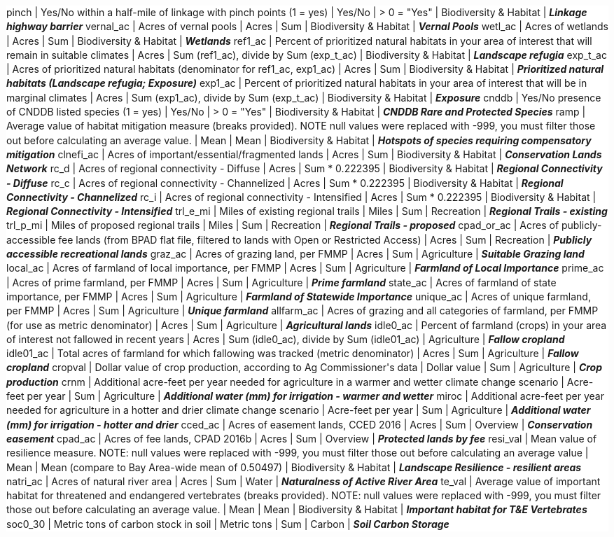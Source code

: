 pinch | Yes/No within a half-mile of linkage with pinch points (1 = yes) | Yes/No | > 0 = "Yes" | Biodiversity & Habitat | _**Linkage highway barrier**_ 
vernal_ac | Acres of vernal pools | Acres | Sum | Biodiversity & Habitat | _**Vernal Pools**_ 
wetl_ac | Acres of wetlands | Acres | Sum | Biodiversity & Habitat | _**Wetlands**_ 
ref1_ac | Percent of prioritized natural habitats in your area of interest that will remain in suitable climates | Acres | Sum (ref1_ac), divide by Sum (exp_t_ac) | Biodiversity & Habitat | _**Landscape refugia**_ 
exp_t_ac | Acres of prioritized natural habitats (denominator for ref1_ac, exp1_ac) | Acres | Sum | Biodiversity & Habitat | _**Prioritized natural habitats (Landscape refugia; Exposure)**_ 
exp1_ac | Percent of prioritized natural habitats in your area of interest that will be in marginal climates | Acres | Sum (exp1_ac), divide by Sum (exp_t_ac) | Biodiversity & Habitat | _**Exposure**_ 
cnddb | Yes/No presence of CNDDB listed species (1 = yes) | Yes/No | > 0 = "Yes" | Biodiversity & Habitat | _**CNDDB Rare and Protected Species**_ 
ramp | Average value of habitat mitigation measure (breaks provided). NOTE null values were replaced with -999, you must filter those out before calculating an average value. | Mean | Mean | Biodiversity & Habitat | _**Hotspots of species requiring compensatory mitigation**_ 
clnefi_ac | Acres of important/essential/fragmented lands | Acres | Sum | Biodiversity & Habitat | _**Conservation Lands Network**_ 
rc_d | Acres of regional connectivity - Diffuse | Acres | Sum * 0.222395 | Biodiversity & Habitat | _**Regional Connectivity - Diffuse**_ 
rc_c | Acres of regional connectivity - Channelized | Acres | Sum * 0.222395 | Biodiversity & Habitat | _**Regional Connectivity - Channelized**_ 
rc_i | Acres of regional connectivity - Intensified | Acres | Sum * 0.222395 | Biodiversity & Habitat | _**Regional Connectivity - Intensified**_ 
trl_e_mi | Miles of existing regional trails | Miles | Sum | Recreation | _**Regional Trails - existing**_ 
trl_p_mi | Miles of proposed regional trails | Miles | Sum | Recreation | _**Regional Trails - proposed**_ 
cpad_or_ac | Acres of publicly-accessible fee lands (from BPAD flat file, filtered to lands with Open or Restricted Access) | Acres | Sum | Recreation | _**Publicly accessible recreational lands**_ 
graz_ac | Acres of grazing land, per FMMP | Acres | Sum | Agriculture | _**Suitable Grazing land**_ 
local_ac | Acres of farmland of local importance, per FMMP | Acres | Sum | Agriculture | _**Farmland of Local Importance**_ 
prime_ac | Acres of prime farmland, per FMMP | Acres | Sum | Agriculture | _**Prime farmland**_ 
state_ac | Acres of farmland of state importance, per FMMP | Acres | Sum | Agriculture | _**Farmland of Statewide Importance**_ 
unique_ac | Acres of unique farmland, per FMMP | Acres | Sum | Agriculture | _**Unique farmland**_ 
allfarm_ac | Acres of grazing and all categories of farmland, per FMMP (for use as metric denominator) | Acres | Sum | Agriculture | _**Agricultural lands**_ 
idle0_ac | Percent of farmland (crops) in your area of interest not fallowed in recent years | Acres | Sum (idle0_ac), divide by Sum (idle01_ac) | Agriculture | _**Fallow cropland**_ 
idle01_ac | Total acres of farmland for which fallowing was tracked (metric denominator) | Acres | Sum | Agriculture | _**Fallow cropland**_ 
cropval | Dollar value of crop production, according to Ag Commissioner's data | Dollar value | Sum | Agriculture | _**Crop production**_ 
crnm | Additional acre-feet per year needed for agriculture in a warmer and wetter climate change scenario | Acre-feet per year | Sum | Agriculture | _**Additional water (mm) for irrigation - warmer and wetter**_ 
miroc | Additional acre-feet per year needed for agriculture in a hotter and drier climate change scenario | Acre-feet per year | Sum | Agriculture | _**Additional water (mm) for irrigation - hotter and drier**_ 
cced_ac | Acres of easement lands, CCED 2016 | Acres | Sum | Overview | _**Conservation easement**_ 
cpad_ac | Acres of fee lands, CPAD 2016b | Acres | Sum | Overview | _**Protected lands by fee**_ 
resi_val | Mean value of resilience measure. NOTE: null values were replaced with -999, you must filter those out before calculating an average value | Mean | Mean (compare to Bay Area-wide mean of 0.50497) | Biodiversity & Habitat | _**Landscape Resilience - resilient areas**_ 
natri_ac | Acres of natural river area | Acres | Sum | Water | _**Naturalness of Active River Area**_ 
te_val | Average value of important habitat for threatened and endangered vertebrates (breaks provided). NOTE: null values were replaced with -999, you must filter those out before calculating an average value. | Mean | Mean | Biodiversity & Habitat | _**Important habitat for T&E Vertebrates**_ 
soc0_30 | Metric tons of carbon stock in soil | Metric tons | Sum | Carbon | _**Soil Carbon Storage**_ 
